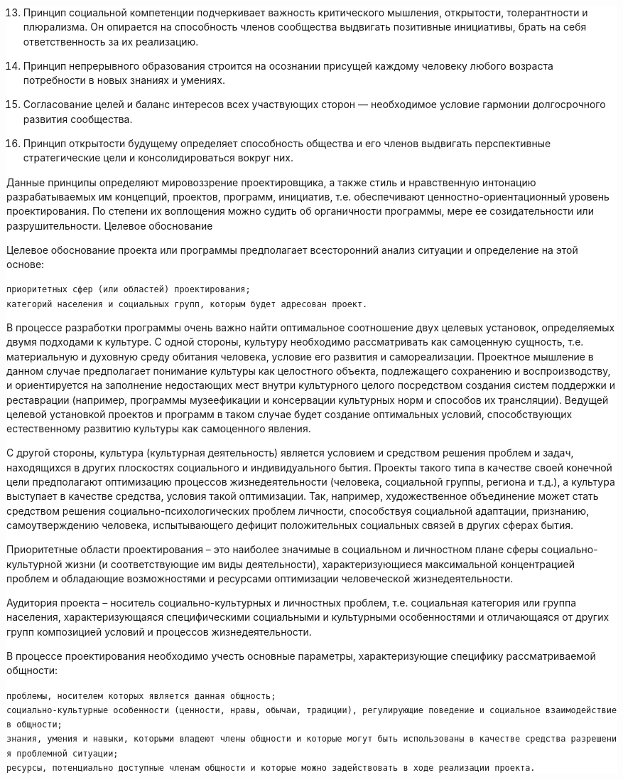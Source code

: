 13. Принцип социальной компетенции подчеркивает важность критического мышления, открытости, толерантности и плюрализма. Он опирается на способность членов сообщества выдвигать позитивные инициативы, брать на себя ответственность за их реализацию.

14. Принцип непрерывного образования строится на осознании присущей каждому человеку любого возраста потребности в новых знаниях и умениях.

15. Согласование целей и баланс интересов всех участвующих сторон — необходимое условие гармонии долгосрочного развития сообщества.

16. Принцип открытости будущему определяет способность общества и его членов  выдвигать перспективные стратегические цели и консолидироваться вокруг них.

Данные принципы определяют мировоззрение проектировщика, а также стиль и нравственную интонацию разрабатываемых им концепций, проектов, программ, инициатив, т.е. обеспечивают ценностно-ориентационный уровень проектирования. По степени их воплощения можно судить об органичности программы, мере ее созидательности или разрушительности.
Целевое обоснование

Целевое обоснование проекта или программы предполагает всесторонний анализ ситуации и определение на этой основе:

    приоритетных сфер (или областей) проектирования;
    категорий населения и социальных групп, которым будет адресован проект.

В процессе разработки программы очень важно найти оптимальное соотношение двух целевых установок, определяемых двумя подходами к культуре. С одной стороны, культуру необходимо рассматривать как самоценную сущность, т.е. материальную и духовную среду обитания человека, условие его развития и самореализации. Проектное мышление в данном случае предполагает понимание культуры как целостного объекта, подлежащего сохранению и воспроизводству, и ориентируется на заполнение недостающих мест внутри культурного целого посредством создания систем поддержки и реставрации (например, программы музеефикации и консервации культурных норм и способов их трансляции). Ведущей целевой установкой проектов и программ в таком случае будет создание оптимальных условий, способствующих естественному развитию культуры как самоценного явления.

С другой стороны, культура (культурная деятельность) является условием и средством решения проблем и задач, находящихся в других плоскостях социального и индивидуального бытия. Проекты такого типа в качестве своей конечной цели предполагают оптимизацию процессов жизнедеятельности (человека, социальной группы, региона и т.д.), а культура выступает в качестве средства, условия такой оптимизации. Так, например, художественное объединение может стать средством решения социально-психологических проблем личности, способствуя социальной адаптации, признанию, самоутверждению человека, испытывающего дефицит положительных социальных связей в других сферах бытия.

Приоритетные области проектирования – это наиболее значимые в социальном и личностном плане сферы социально-культурной жизни (и соответствующие им виды деятельности), характеризующиеся максимальной концентрацией проблем и обладающие возможностями и ресурсами оптимизации человеческой жизнедеятельности.

Аудитория проекта – носитель социально-культурных и личностных проблем, т.е. социальная категория или группа населения, характеризующаяся специфическими социальными и культурными особенностями и отличающаяся от других групп композицией условий и процессов жизнедеятельности.

В процессе проектирования необходимо учесть основные параметры, характеризующие специфику рассматриваемой общности:

    проблемы, носителем которых является данная общность;
    социально-культурные особенности (ценности, нравы, обычаи, традиции), регулирующие поведение и социальное взаимодействие в общности;
    знания, умения и навыки, которыми владеют члены общности и которые могут быть использованы в качестве средства разрешения проблемной ситуации;
    ресурсы, потенциально доступные членам общности и которые можно задействовать в ходе реализации проекта.
